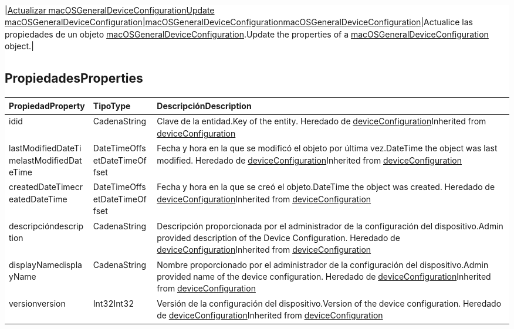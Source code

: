 |[<span data-ttu-id="35dd9-121">Actualizar macOSGeneralDeviceConfiguration</span><span class="sxs-lookup"><span data-stu-id="35dd9-121">Update macOSGeneralDeviceConfiguration</span></span>](../api/intune_deviceconfig_macosgeneraldeviceconfiguration_update.md)|[<span data-ttu-id="35dd9-122">macOSGeneralDeviceConfiguration</span><span class="sxs-lookup"><span data-stu-id="35dd9-122">macOSGeneralDeviceConfiguration</span></span>](../resources/intune_deviceconfig_macosgeneraldeviceconfiguration.md)|<span data-ttu-id="35dd9-123">Actualice las propiedades de un objeto [macOSGeneralDeviceConfiguration](../resources/intune_deviceconfig_macosgeneraldeviceconfiguration.md).</span><span class="sxs-lookup"><span data-stu-id="35dd9-123">Update the properties of a [macOSGeneralDeviceConfiguration](../resources/intune_deviceconfig_macosgeneraldeviceconfiguration.md) object.</span></span>|

## <a name="properties"></a><span data-ttu-id="35dd9-124">Propiedades</span><span class="sxs-lookup"><span data-stu-id="35dd9-124">Properties</span></span>
|<span data-ttu-id="35dd9-125">Propiedad</span><span class="sxs-lookup"><span data-stu-id="35dd9-125">Property</span></span>|<span data-ttu-id="35dd9-126">Tipo</span><span class="sxs-lookup"><span data-stu-id="35dd9-126">Type</span></span>|<span data-ttu-id="35dd9-127">Descripción</span><span class="sxs-lookup"><span data-stu-id="35dd9-127">Description</span></span>|
|:---|:---|:---|
|<span data-ttu-id="35dd9-128">id</span><span class="sxs-lookup"><span data-stu-id="35dd9-128">id</span></span>|<span data-ttu-id="35dd9-129">Cadena</span><span class="sxs-lookup"><span data-stu-id="35dd9-129">String</span></span>|<span data-ttu-id="35dd9-130">Clave de la entidad.</span><span class="sxs-lookup"><span data-stu-id="35dd9-130">Key of the entity.</span></span> <span data-ttu-id="35dd9-131">Heredado de [deviceConfiguration](../resources/intune_deviceconfig_deviceconfiguration.md)</span><span class="sxs-lookup"><span data-stu-id="35dd9-131">Inherited from [deviceConfiguration](../resources/intune_deviceconfig_deviceconfiguration.md)</span></span>|
|<span data-ttu-id="35dd9-132">lastModifiedDateTime</span><span class="sxs-lookup"><span data-stu-id="35dd9-132">lastModifiedDateTime</span></span>|<span data-ttu-id="35dd9-133">DateTimeOffset</span><span class="sxs-lookup"><span data-stu-id="35dd9-133">DateTimeOffset</span></span>|<span data-ttu-id="35dd9-134">Fecha y hora en la que se modificó el objeto por última vez.</span><span class="sxs-lookup"><span data-stu-id="35dd9-134">DateTime the object was last modified.</span></span> <span data-ttu-id="35dd9-135">Heredado de [deviceConfiguration](../resources/intune_deviceconfig_deviceconfiguration.md)</span><span class="sxs-lookup"><span data-stu-id="35dd9-135">Inherited from [deviceConfiguration](../resources/intune_deviceconfig_deviceconfiguration.md)</span></span>|
|<span data-ttu-id="35dd9-136">createdDateTime</span><span class="sxs-lookup"><span data-stu-id="35dd9-136">createdDateTime</span></span>|<span data-ttu-id="35dd9-137">DateTimeOffset</span><span class="sxs-lookup"><span data-stu-id="35dd9-137">DateTimeOffset</span></span>|<span data-ttu-id="35dd9-138">Fecha y hora en la que se creó el objeto.</span><span class="sxs-lookup"><span data-stu-id="35dd9-138">DateTime the object was created.</span></span> <span data-ttu-id="35dd9-139">Heredado de [deviceConfiguration](../resources/intune_deviceconfig_deviceconfiguration.md)</span><span class="sxs-lookup"><span data-stu-id="35dd9-139">Inherited from [deviceConfiguration](../resources/intune_deviceconfig_deviceconfiguration.md)</span></span>|
|<span data-ttu-id="35dd9-140">descripción</span><span class="sxs-lookup"><span data-stu-id="35dd9-140">description</span></span>|<span data-ttu-id="35dd9-141">Cadena</span><span class="sxs-lookup"><span data-stu-id="35dd9-141">String</span></span>|<span data-ttu-id="35dd9-142">Descripción proporcionada por el administrador de la configuración del dispositivo.</span><span class="sxs-lookup"><span data-stu-id="35dd9-142">Admin provided description of the Device Configuration.</span></span> <span data-ttu-id="35dd9-143">Heredado de [deviceConfiguration](../resources/intune_deviceconfig_deviceconfiguration.md)</span><span class="sxs-lookup"><span data-stu-id="35dd9-143">Inherited from [deviceConfiguration](../resources/intune_deviceconfig_deviceconfiguration.md)</span></span>|
|<span data-ttu-id="35dd9-144">displayName</span><span class="sxs-lookup"><span data-stu-id="35dd9-144">displayName</span></span>|<span data-ttu-id="35dd9-145">Cadena</span><span class="sxs-lookup"><span data-stu-id="35dd9-145">String</span></span>|<span data-ttu-id="35dd9-146">Nombre proporcionado por el administrador de la configuración del dispositivo.</span><span class="sxs-lookup"><span data-stu-id="35dd9-146">Admin provided name of the device configuration.</span></span> <span data-ttu-id="35dd9-147">Heredado de [deviceConfiguration](../resources/intune_deviceconfig_deviceconfiguration.md)</span><span class="sxs-lookup"><span data-stu-id="35dd9-147">Inherited from [deviceConfiguration](../resources/intune_deviceconfig_deviceconfiguration.md)</span></span>|
|<span data-ttu-id="35dd9-148">version</span><span class="sxs-lookup"><span data-stu-id="35dd9-148">version</span></span>|<span data-ttu-id="35dd9-149">Int32</span><span class="sxs-lookup"><span data-stu-id="35dd9-149">Int32</span></span>|<span data-ttu-id="35dd9-150">Versión de la configuración del dispositivo.</span><span class="sxs-lookup"><span data-stu-id="35dd9-150">Version of the device configuration.</span></span> <span data-ttu-id="35dd9-151">Heredado de [deviceConfiguration](../resources/intune_deviceconfig_deviceconfiguration.md)</span><span class="sxs-lookup"><span data-stu-id="35dd9-151">Inherited from [deviceConfiguration](../resources/intune_deviceconfig_deviceconfiguration.md)</span></span>|
